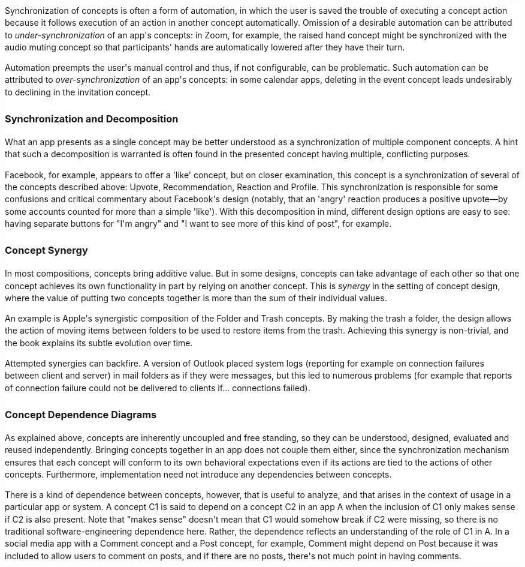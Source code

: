 Synchronization of concepts is often a form of automation, in which the user is saved the trouble of executing a concept action because it follows execution of an action in another concept automatically. Omission of a desirable automation can be attributed to *under-synchronization* of an app's concepts: in Zoom, for example, the raised hand concept might be synchronized with the audio muting concept so that participants' hands are automatically lowered after they have their turn.

Automation preempts the user's manual control and thus, if not configurable, can be problematic. Such automation can be attributed to *over-synchronization* of an app's concepts: in some calendar apps, deleting in the event concept leads undesirably to declining in the invitation concept.

### Synchronization and Decomposition

What an app presents as a single concept may be better understood as a synchronization of multiple component concepts. A hint that such a decomposition is warranted is often found in the presented concept having multiple, conflicting purposes.

Facebook, for example, appears to offer a 'like' concept, but on closer examination, this concept is a synchronization of several of the concepts described above: Upvote, Recommendation, Reaction and Profile. This synchronization is responsible for some confusions and critical commentary about Facebook's design (notably, that an 'angry' reaction produces a positive upvote—by some accounts counted for more than a simple 'like'). With this decomposition in mind, different design options are easy to see: having separate buttons for "I'm angry" and "I want to see more of this kind of post", for example.

### Concept Synergy

In most compositions, concepts bring additive value. But in some designs, concepts can take advantage of each other so that one concept achieves its own functionality in part by relying on another concept. This is *synergy* in the setting of concept design, where the value of putting two concepts together is more than the sum of their individual values.

An example is Apple's synergistic composition of the Folder and Trash concepts. By making the trash a folder, the design allows the action of moving items between folders to be used to restore items from the trash. Achieving this synergy is non-trivial, and the book explains its subtle evolution over time.

Attempted synergies can backfire. A version of Outlook placed system logs (reporting for example on connection failures between client and server) in mail folders as if they were messages, but this led to numerous problems (for example that reports of connection failure could not be delivered to clients if... connections failed).

### Concept Dependence Diagrams

As explained above, concepts are inherently uncoupled and free standing, so they can be understood, designed, evaluated and reused independently. Bringing concepts together in an app does not couple them either, since the synchronization mechanism ensures that each concept will conform to its own behavioral expectations even if its actions are tied to the actions of other concepts. Furthermore, implementation need not introduce any dependencies between concepts.

There is a kind of dependence between concepts, however, that is useful to analyze, and that arises in the context of usage in a particular app or system. A concept C1 is said to depend on a concept C2 in an app A when the inclusion of C1 only makes sense if C2 is also present. Note that "makes sense" doesn't mean that C1 would somehow break if C2 were missing, so there is no traditional software-engineering dependence here. Rather, the dependence reflects an understanding of the role of C1 in A. In a social media app with a Comment concept and a Post concept, for example, Comment might depend on Post because it was included to allow users to comment on posts, and if there are no posts, there's not much point in having comments. 
